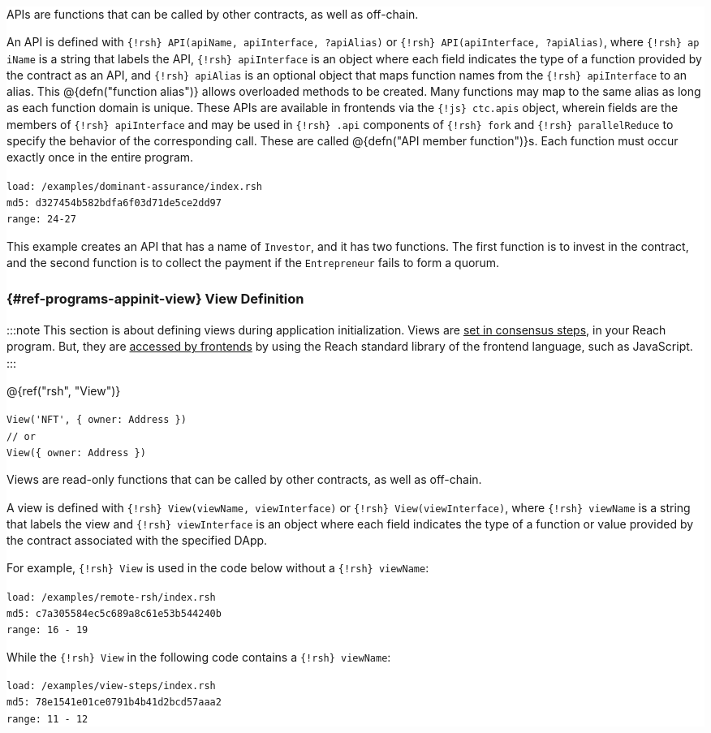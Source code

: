 APIs are functions that can be called by other contracts, as well as off-chain.

An API is defined with `{!rsh} API(apiName, apiInterface, ?apiAlias)` or `{!rsh} API(apiInterface, ?apiAlias)`, where `{!rsh} apiName` is a string that labels the API, `{!rsh} apiInterface` is an object where each field indicates the type of a function provided by the contract as an API, and `{!rsh} apiAlias` is an optional object that maps function names from the `{!rsh} apiInterface` to an alias.
This @{defn("function alias")} allows overloaded methods to be created.
Many functions may map to the same alias as long as each function domain is unique.
These APIs are available in frontends via the `{!js} ctc.apis` object, wherein fields are the members of `{!rsh} apiInterface` and may be used in `{!rsh} .api` components of `{!rsh} fork` and `{!rsh} parallelReduce` to specify the behavior of the corresponding call.
These are called @{defn("API member function")}s.
Each function must occur exactly once in the entire program.

```
load: /examples/dominant-assurance/index.rsh
md5: d327454b582bdfa6f03d71de5ce2dd97
range: 24-27
```

This example creates an API that has a name of `Investor`, and it has two functions.
The first function is to invest in the contract, and the second function is to collect the payment if the `Entrepreneur` fails to form a quorum.

### {#ref-programs-appinit-view} View Definition

:::note
This section is about defining views during application initialization. Views are [set in consensus steps](##ref-programs-consensus-view), in your Reach program. But, they are [accessed by frontends](##ref-frontends-js-ctc) by using the Reach standard library of the frontend language, such as JavaScript.
:::

@{ref("rsh", "View")}
```reach
View('NFT', { owner: Address })
// or
View({ owner: Address })
```

Views are read-only functions that can be called by other contracts, as well as off-chain.

A view is defined with `{!rsh} View(viewName, viewInterface)` or `{!rsh} View(viewInterface)`, where `{!rsh} viewName` is a string that labels the view and `{!rsh} viewInterface` is an object where each field indicates the type of a function or value provided by the contract associated with the specified DApp.

For example, `{!rsh} View` is used in the code below without a `{!rsh} viewName`:
```reach
load: /examples/remote-rsh/index.rsh
md5: c7a305584ec5c689a8c61e53b544240b
range: 16 - 19
```

While the `{!rsh} View` in the following code contains a `{!rsh} viewName`:
```reach
load: /examples/view-steps/index.rsh
md5: 78e1541e01ce0791b4b41d2bcd57aaa2
range: 11 - 12
```
